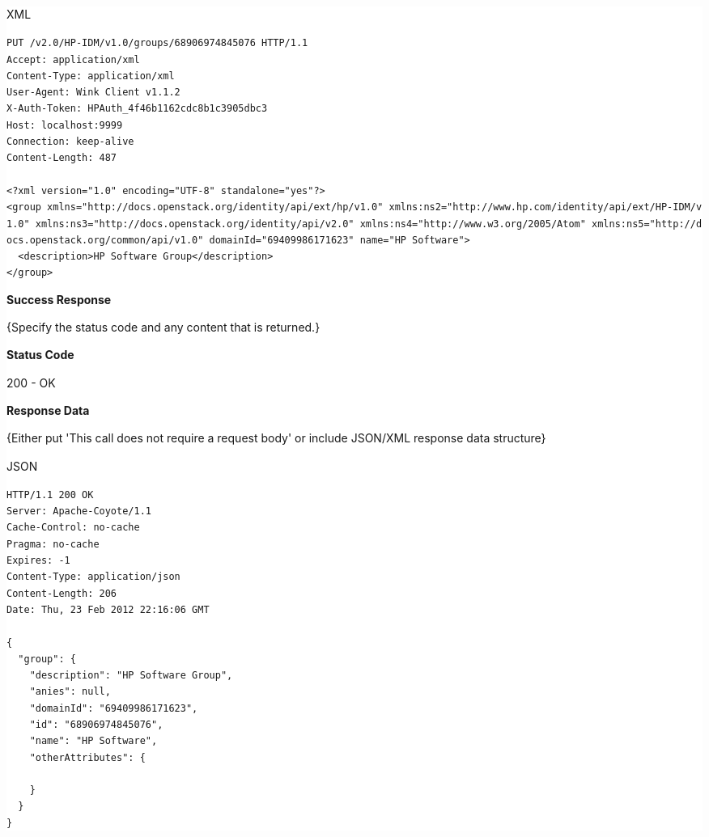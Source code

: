 XML

```
PUT /v2.0/HP-IDM/v1.0/groups/68906974845076 HTTP/1.1
Accept: application/xml
Content-Type: application/xml
User-Agent: Wink Client v1.1.2
X-Auth-Token: HPAuth_4f46b1162cdc8b1c3905dbc3
Host: localhost:9999
Connection: keep-alive
Content-Length: 487
 
<?xml version="1.0" encoding="UTF-8" standalone="yes"?>
<group xmlns="http://docs.openstack.org/identity/api/ext/hp/v1.0" xmlns:ns2="http://www.hp.com/identity/api/ext/HP-IDM/v1.0" xmlns:ns3="http://docs.openstack.org/identity/api/v2.0" xmlns:ns4="http://www.w3.org/2005/Atom" xmlns:ns5="http://docs.openstack.org/common/api/v1.0" domainId="69409986171623" name="HP Software">
  <description>HP Software Group</description>
</group>
```



**Success Response**

{Specify the status code and any content that is returned.}

**Status Code**

200 - OK

**Response Data**

{Either put 'This call does not require a request body' or include JSON/XML response data structure}

JSON

```
HTTP/1.1 200 OK
Server: Apache-Coyote/1.1
Cache-Control: no-cache
Pragma: no-cache
Expires: -1
Content-Type: application/json
Content-Length: 206
Date: Thu, 23 Feb 2012 22:16:06 GMT
 
{
  "group": {
    "description": "HP Software Group",
    "anies": null,
    "domainId": "69409986171623",
    "id": "68906974845076",
    "name": "HP Software",
    "otherAttributes": {
 
    }
  }
}
```
